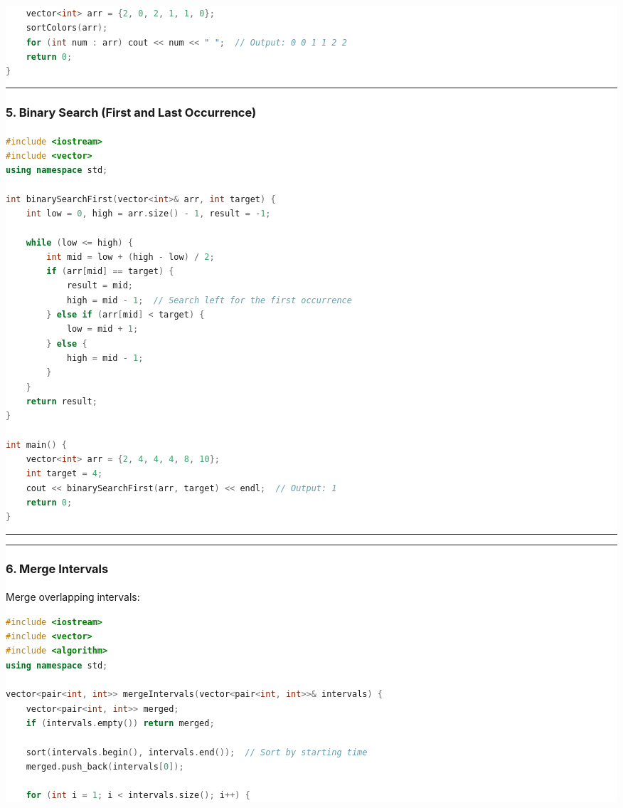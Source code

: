 ```cpp
    vector<int> arr = {2, 0, 2, 1, 1, 0};
    sortColors(arr);
    for (int num : arr) cout << num << " ";  // Output: 0 0 1 1 2 2
    return 0;
}

```

---

### **5. Binary Search (First and Last Occurrence)**

```cpp
#include <iostream>
#include <vector>
using namespace std;

int binarySearchFirst(vector<int>& arr, int target) {
    int low = 0, high = arr.size() - 1, result = -1;

    while (low <= high) {
        int mid = low + (high - low) / 2;
        if (arr[mid] == target) {
            result = mid;
            high = mid - 1;  // Search left for the first occurrence
        } else if (arr[mid] < target) {
            low = mid + 1;
        } else {
            high = mid - 1;
        }
    }
    return result;
}

int main() {
    vector<int> arr = {2, 4, 4, 4, 8, 10};
    int target = 4;
    cout << binarySearchFirst(arr, target) << endl;  // Output: 1
    return 0;
}

```

---

---

### **6. Merge Intervals**

Merge overlapping intervals:

```cpp
#include <iostream>
#include <vector>
#include <algorithm>
using namespace std;

vector<pair<int, int>> mergeIntervals(vector<pair<int, int>>& intervals) {
    vector<pair<int, int>> merged;
    if (intervals.empty()) return merged;

    sort(intervals.begin(), intervals.end());  // Sort by starting time
    merged.push_back(intervals[0]);

    for (int i = 1; i < intervals.size(); i++) {
```